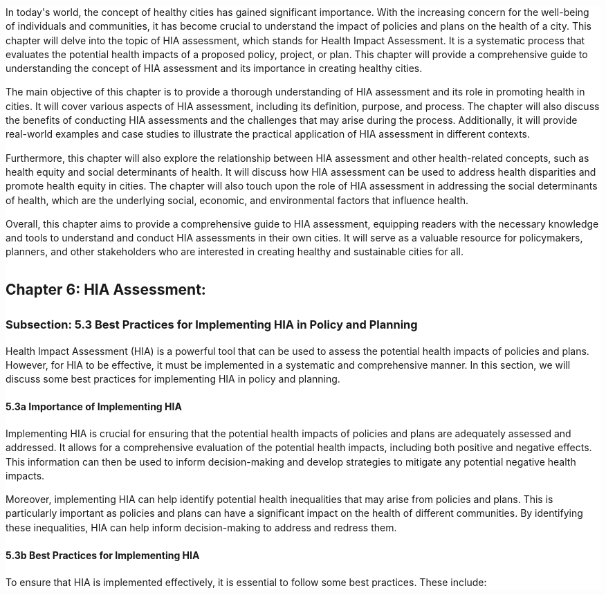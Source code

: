 In today's world, the concept of healthy cities has gained significant importance. With the increasing concern for the well-being of individuals and communities, it has become crucial to understand the impact of policies and plans on the health of a city. This chapter will delve into the topic of HIA assessment, which stands for Health Impact Assessment. It is a systematic process that evaluates the potential health impacts of a proposed policy, project, or plan. This chapter will provide a comprehensive guide to understanding the concept of HIA assessment and its importance in creating healthy cities.

The main objective of this chapter is to provide a thorough understanding of HIA assessment and its role in promoting health in cities. It will cover various aspects of HIA assessment, including its definition, purpose, and process. The chapter will also discuss the benefits of conducting HIA assessments and the challenges that may arise during the process. Additionally, it will provide real-world examples and case studies to illustrate the practical application of HIA assessment in different contexts.

Furthermore, this chapter will also explore the relationship between HIA assessment and other health-related concepts, such as health equity and social determinants of health. It will discuss how HIA assessment can be used to address health disparities and promote health equity in cities. The chapter will also touch upon the role of HIA assessment in addressing the social determinants of health, which are the underlying social, economic, and environmental factors that influence health.

Overall, this chapter aims to provide a comprehensive guide to HIA assessment, equipping readers with the necessary knowledge and tools to understand and conduct HIA assessments in their own cities. It will serve as a valuable resource for policymakers, planners, and other stakeholders who are interested in creating healthy and sustainable cities for all. 


## Chapter 6: HIA Assessment:




### Subsection: 5.3 Best Practices for Implementing HIA in Policy and Planning

Health Impact Assessment (HIA) is a powerful tool that can be used to assess the potential health impacts of policies and plans. However, for HIA to be effective, it must be implemented in a systematic and comprehensive manner. In this section, we will discuss some best practices for implementing HIA in policy and planning.

#### 5.3a Importance of Implementing HIA

Implementing HIA is crucial for ensuring that the potential health impacts of policies and plans are adequately assessed and addressed. It allows for a comprehensive evaluation of the potential health impacts, including both positive and negative effects. This information can then be used to inform decision-making and develop strategies to mitigate any potential negative health impacts.

Moreover, implementing HIA can help identify potential health inequalities that may arise from policies and plans. This is particularly important as policies and plans can have a significant impact on the health of different communities. By identifying these inequalities, HIA can help inform decision-making to address and redress them.

#### 5.3b Best Practices for Implementing HIA

To ensure that HIA is implemented effectively, it is essential to follow some best practices. These include:
